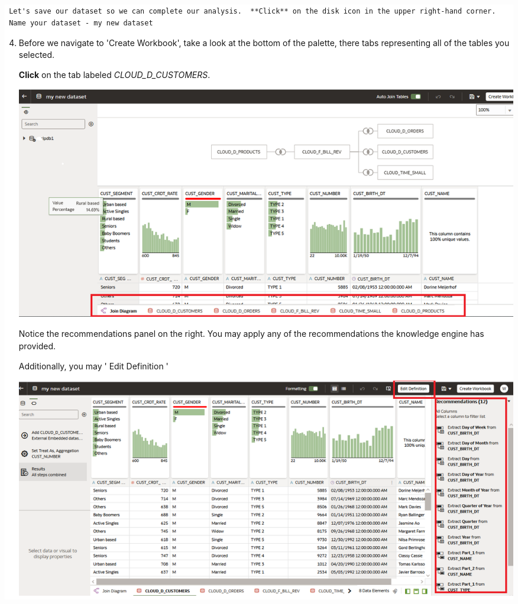      Let's save our dataset so we can complete our analysis.  **Click** on the disk icon in the upper right-hand corner.  
     Name your dataset - my new dataset


4.   Before we navigate to 'Create Workbook', take a look at the bottom of the palette, there tabs representing all of the tables you selected.  

     **Click**  on the tab labeled *CLOUD_D_CUSTOMERS*.

     !["navigatetocustomerstable"](./images/navigatetocustomerstable.png )

     Notice the recommendations panel on the right.  You may apply any of the recommendations the knowledge engine has provided.  

     Additionally, you may ' Edit Definition '

     !["reviewrecommendationscustomers"](./images/reviewrecommendationscustomers.png )
